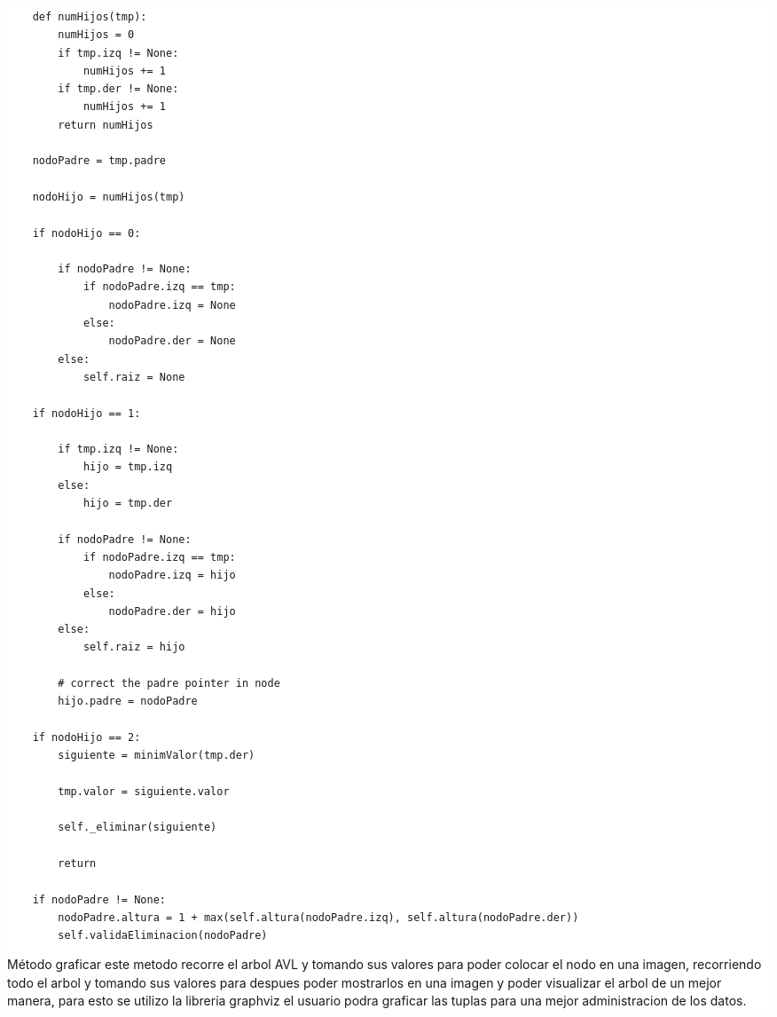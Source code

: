         def numHijos(tmp):
            numHijos = 0
            if tmp.izq != None:
                numHijos += 1
            if tmp.der != None:
                numHijos += 1
            return numHijos

        nodoPadre = tmp.padre

        nodoHijo = numHijos(tmp)

        if nodoHijo == 0:

            if nodoPadre != None:
                if nodoPadre.izq == tmp:
                    nodoPadre.izq = None
                else:
                    nodoPadre.der = None
            else:
                self.raiz = None

        if nodoHijo == 1:

            if tmp.izq != None:
                hijo = tmp.izq
            else:
                hijo = tmp.der

            if nodoPadre != None:
                if nodoPadre.izq == tmp:
                    nodoPadre.izq = hijo
                else:
                    nodoPadre.der = hijo
            else:
                self.raiz = hijo

            # correct the padre pointer in node
            hijo.padre = nodoPadre

        if nodoHijo == 2:
            siguiente = minimValor(tmp.der)

            tmp.valor = siguiente.valor

            self._eliminar(siguiente)

            return

        if nodoPadre != None:
            nodoPadre.altura = 1 + max(self.altura(nodoPadre.izq), self.altura(nodoPadre.der))
            self.validaEliminacion(nodoPadre)

Método graficar este metodo recorre el arbol AVL y tomando sus valores para poder colocar el
nodo en una imagen, recorriendo todo el arbol y tomando sus valores para despues poder 
mostrarlos en una imagen y poder visualizar el arbol de un mejor manera, para esto se 
utilizo la libreria graphviz el usuario podra graficar las tuplas para una mejor administracion de los datos.
